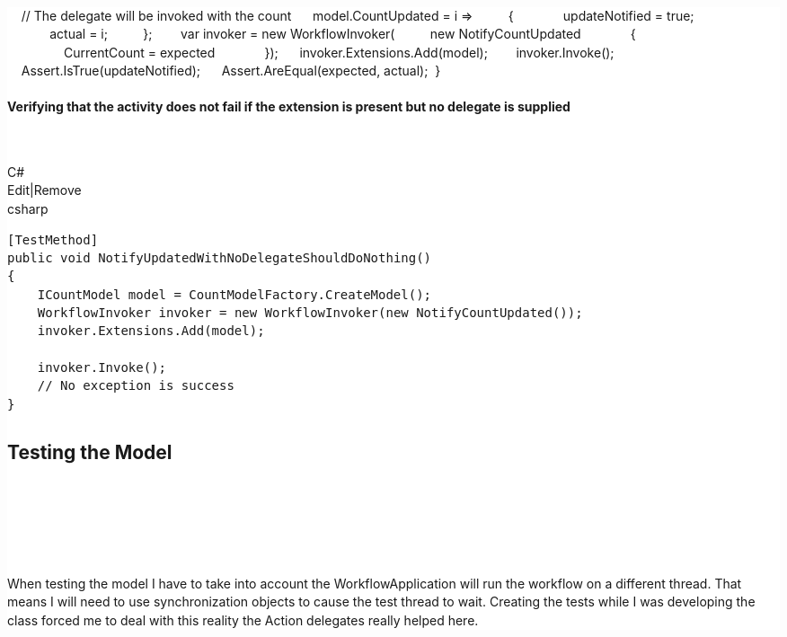 &nbsp;&nbsp;&nbsp;&nbsp;<span class="cs__com">//&nbsp;The&nbsp;delegate&nbsp;will&nbsp;be&nbsp;invoked&nbsp;with&nbsp;the&nbsp;count</span>&nbsp;
&nbsp;&nbsp;&nbsp;&nbsp;model.CountUpdated&nbsp;=&nbsp;i&nbsp;=&gt;&nbsp;
&nbsp;&nbsp;&nbsp;&nbsp;&nbsp;&nbsp;&nbsp;&nbsp;{&nbsp;
&nbsp;&nbsp;&nbsp;&nbsp;&nbsp;&nbsp;&nbsp;&nbsp;&nbsp;&nbsp;&nbsp;&nbsp;updateNotified&nbsp;=&nbsp;<span class="cs__keyword">true</span>;&nbsp;
&nbsp;&nbsp;&nbsp;&nbsp;&nbsp;&nbsp;&nbsp;&nbsp;&nbsp;&nbsp;&nbsp;&nbsp;actual&nbsp;=&nbsp;i;&nbsp;
&nbsp;&nbsp;&nbsp;&nbsp;&nbsp;&nbsp;&nbsp;&nbsp;};&nbsp;
&nbsp;
&nbsp;&nbsp;&nbsp;&nbsp;var&nbsp;invoker&nbsp;=&nbsp;<span class="cs__keyword">new</span>&nbsp;WorkflowInvoker(&nbsp;
&nbsp;&nbsp;&nbsp;&nbsp;&nbsp;&nbsp;&nbsp;&nbsp;<span class="cs__keyword">new</span>&nbsp;NotifyCountUpdated&nbsp;
&nbsp;&nbsp;&nbsp;&nbsp;&nbsp;&nbsp;&nbsp;&nbsp;&nbsp;&nbsp;&nbsp;&nbsp;{&nbsp;
&nbsp;&nbsp;&nbsp;&nbsp;&nbsp;&nbsp;&nbsp;&nbsp;&nbsp;&nbsp;&nbsp;&nbsp;&nbsp;&nbsp;&nbsp;&nbsp;CurrentCount&nbsp;=&nbsp;expected&nbsp;
&nbsp;&nbsp;&nbsp;&nbsp;&nbsp;&nbsp;&nbsp;&nbsp;&nbsp;&nbsp;&nbsp;&nbsp;});&nbsp;
&nbsp;&nbsp;&nbsp;&nbsp;invoker.Extensions.Add(model);&nbsp;
&nbsp;
&nbsp;&nbsp;&nbsp;&nbsp;invoker.Invoke();&nbsp;
&nbsp;
&nbsp;&nbsp;&nbsp;&nbsp;Assert.IsTrue(updateNotified);&nbsp;
&nbsp;&nbsp;&nbsp;&nbsp;Assert.AreEqual(expected,&nbsp;actual);&nbsp;
}&nbsp;
</pre>
</div>
</div>
</div>
<h4 class="endscriptcode">Verifying that the activity does not fail if the extension is present but no delegate is supplied</h4>
<p class="endscriptcode">&nbsp;</p>
<div class="scriptcode">
<div class="pluginEditHolder" pluginCommand="mceScriptCode">
<div class="title"><span>C#</span></div>
<div class="pluginLinkHolder"><span class="pluginEditHolderLink">Edit</span>|<span class="pluginRemoveHolderLink">Remove</span></div>
<span class="hidden">csharp</span>

<div class="preview">
<pre class="csharp">[TestMethod]&nbsp;
<span class="cs__keyword">public</span>&nbsp;<span class="cs__keyword">void</span>&nbsp;NotifyUpdatedWithNoDelegateShouldDoNothing()&nbsp;
{&nbsp;
&nbsp;&nbsp;&nbsp;&nbsp;ICountModel&nbsp;model&nbsp;=&nbsp;CountModelFactory.CreateModel();&nbsp;
&nbsp;&nbsp;&nbsp;&nbsp;WorkflowInvoker&nbsp;invoker&nbsp;=&nbsp;<span class="cs__keyword">new</span>&nbsp;WorkflowInvoker(<span class="cs__keyword">new</span>&nbsp;NotifyCountUpdated());&nbsp;
&nbsp;&nbsp;&nbsp;&nbsp;invoker.Extensions.Add(model);&nbsp;
&nbsp;
&nbsp;&nbsp;&nbsp;&nbsp;invoker.Invoke();&nbsp;
&nbsp;&nbsp;&nbsp;&nbsp;<span class="cs__com">//&nbsp;No&nbsp;exception&nbsp;is&nbsp;success</span>&nbsp;
}&nbsp;
</pre>
</div>
</div>
</div>
<h2 class="endscriptcode">Testing the Model</h2>
<p>&nbsp;</p>
<p>&nbsp;</p>
<p>&nbsp;</p>
<p>When testing the model I have to take into account the WorkflowApplication will run the workflow on a different thread. That means I will need to use synchronization objects to cause the test thread to wait. Creating the tests while I was developing the
 class forced me to deal with this reality the Action delegates really helped here.</p>